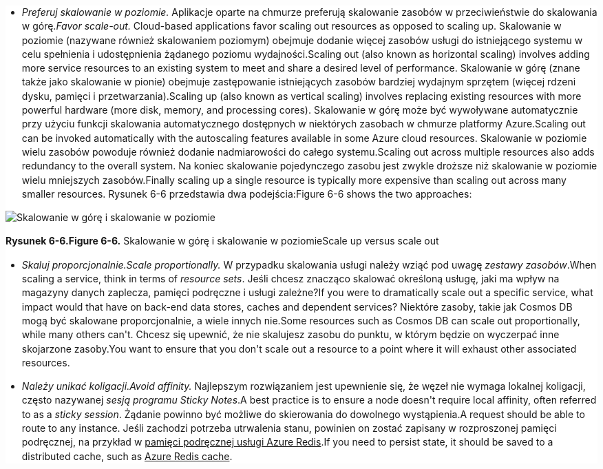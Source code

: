 - <span data-ttu-id="5c2a5-192">*Preferuj skalowanie w poziomie.* Aplikacje oparte na chmurze preferują skalowanie zasobów w przeciwieństwie do skalowania w górę.</span><span class="sxs-lookup"><span data-stu-id="5c2a5-192">*Favor scale-out.* Cloud-based applications favor scaling out resources as opposed to scaling up.</span></span> <span data-ttu-id="5c2a5-193">Skalowanie w poziomie (nazywane również skalowaniem poziomym) obejmuje dodanie więcej zasobów usługi do istniejącego systemu w celu spełnienia i udostępnienia żądanego poziomu wydajności.</span><span class="sxs-lookup"><span data-stu-id="5c2a5-193">Scaling out (also known as horizontal scaling) involves adding more service resources to an existing system to meet and share a desired level of performance.</span></span> <span data-ttu-id="5c2a5-194">Skalowanie w górę (znane także jako skalowanie w pionie) obejmuje zastępowanie istniejących zasobów bardziej wydajnym sprzętem (więcej rdzeni dysku, pamięci i przetwarzania).</span><span class="sxs-lookup"><span data-stu-id="5c2a5-194">Scaling up (also known as vertical scaling) involves replacing existing resources with more powerful hardware (more disk, memory, and processing cores).</span></span> <span data-ttu-id="5c2a5-195">Skalowanie w górę może być wywoływane automatycznie przy użyciu funkcji skalowania automatycznego dostępnych w niektórych zasobach w chmurze platformy Azure.</span><span class="sxs-lookup"><span data-stu-id="5c2a5-195">Scaling out can be invoked automatically with the autoscaling features available in some Azure cloud resources.</span></span> <span data-ttu-id="5c2a5-196">Skalowanie w poziomie wielu zasobów powoduje również dodanie nadmiarowości do całego systemu.</span><span class="sxs-lookup"><span data-stu-id="5c2a5-196">Scaling out across multiple resources also adds redundancy to the overall system.</span></span> <span data-ttu-id="5c2a5-197">Na koniec skalowanie pojedynczego zasobu jest zwykle droższe niż skalowanie w poziomie wielu mniejszych zasobów.</span><span class="sxs-lookup"><span data-stu-id="5c2a5-197">Finally scaling up a single resource is typically more expensive than scaling out across many smaller resources.</span></span> <span data-ttu-id="5c2a5-198">Rysunek 6-6 przedstawia dwa podejścia:</span><span class="sxs-lookup"><span data-stu-id="5c2a5-198">Figure 6-6 shows the two approaches:</span></span>

![Skalowanie w górę i skalowanie w poziomie](./media/scale-up-scale-out.png)

<span data-ttu-id="5c2a5-200">**Rysunek 6-6.**</span><span class="sxs-lookup"><span data-stu-id="5c2a5-200">**Figure 6-6.**</span></span> <span data-ttu-id="5c2a5-201">Skalowanie w górę i skalowanie w poziomie</span><span class="sxs-lookup"><span data-stu-id="5c2a5-201">Scale up versus scale out</span></span>

- <span data-ttu-id="5c2a5-202">*Skaluj proporcjonalnie.*</span><span class="sxs-lookup"><span data-stu-id="5c2a5-202">*Scale proportionally.*</span></span> <span data-ttu-id="5c2a5-203">W przypadku skalowania usługi należy wziąć pod uwagę *zestawy zasobów*.</span><span class="sxs-lookup"><span data-stu-id="5c2a5-203">When scaling a service, think in terms of *resource sets*.</span></span> <span data-ttu-id="5c2a5-204">Jeśli chcesz znacząco skalować określoną usługę, jaki ma wpływ na magazyny danych zaplecza, pamięci podręczne i usługi zależne?</span><span class="sxs-lookup"><span data-stu-id="5c2a5-204">If you were to dramatically scale out a specific service, what impact would that have on back-end data stores, caches and dependent services?</span></span> <span data-ttu-id="5c2a5-205">Niektóre zasoby, takie jak Cosmos DB mogą być skalowane proporcjonalnie, a wiele innych nie.</span><span class="sxs-lookup"><span data-stu-id="5c2a5-205">Some resources such as Cosmos DB can scale out proportionally, while many others can't.</span></span> <span data-ttu-id="5c2a5-206">Chcesz się upewnić, że nie skalujesz zasobu do punktu, w którym będzie on wyczerpać inne skojarzone zasoby.</span><span class="sxs-lookup"><span data-stu-id="5c2a5-206">You want to ensure that you don't scale out a resource to a point where it will exhaust other associated resources.</span></span>

- <span data-ttu-id="5c2a5-207">*Należy unikać koligacji.*</span><span class="sxs-lookup"><span data-stu-id="5c2a5-207">*Avoid affinity.*</span></span> <span data-ttu-id="5c2a5-208">Najlepszym rozwiązaniem jest upewnienie się, że węzeł nie wymaga lokalnej koligacji, często nazywanej *sesją programu Sticky Notes*.</span><span class="sxs-lookup"><span data-stu-id="5c2a5-208">A best practice is to ensure a node doesn't require local affinity, often referred to as a *sticky session*.</span></span> <span data-ttu-id="5c2a5-209">Żądanie powinno być możliwe do skierowania do dowolnego wystąpienia.</span><span class="sxs-lookup"><span data-stu-id="5c2a5-209">A request should be able to route to any instance.</span></span> <span data-ttu-id="5c2a5-210">Jeśli zachodzi potrzeba utrwalenia stanu, powinien on zostać zapisany w rozproszonej pamięci podręcznej, na przykład w [pamięci podręcznej usługi Azure Redis](https://azure.microsoft.com/services/cache/).</span><span class="sxs-lookup"><span data-stu-id="5c2a5-210">If you need to persist state, it should be saved to a distributed cache, such as [Azure Redis cache](https://azure.microsoft.com/services/cache/).</span></span>
